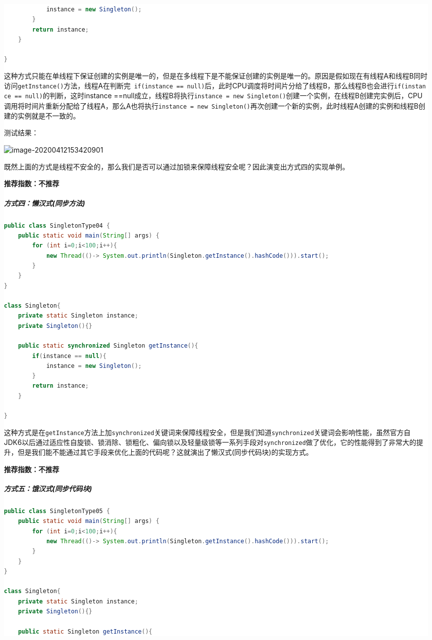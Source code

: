```java
            instance = new Singleton();
        }
        return instance;
    }

}
```

这种方式只能在单线程下保证创建的实例是唯一的，但是在多线程下是不能保证创建的实例是唯一的。原因是假如现在有线程A和线程B同时访问`getInstance()`方法，线程A在判断完` if(instance == null)`后，此时CPU调度将时间片分给了线程B，那么线程B也会进行`if(instance == null)`的判断，这时instance ==null成立，线程B将执行`instance = new Singleton()`创建一个实例，在线程B创建完实例后，CPU调用将时间片重新分配给了线程A，那么A也将执行`instance = new Singleton()`再次创建一个新的实例，此时线程A创建的实例和线程B创建的实例就是不一致的。

测试结果：

![image-20200412153420901](https://gitee.com/zhangzwd/pic-bed/raw/master/blog/image-20200412153420901.png)

既然上面的方式是线程不安全的，那么我们是否可以通过加锁来保障线程安全呢？因此演变出方式四的实现单例。

**推荐指数：不推荐**

##### 方式四：懒汉式(同步方法)

```java
public class SingletonType04 {
    public static void main(String[] args) {
        for (int i=0;i<100;i++){
            new Thread(()-> System.out.println(Singleton.getInstance().hashCode())).start();
        }
    }
}

class Singleton{
    private static Singleton instance;
    private Singleton(){}

    public static synchronized Singleton getInstance(){
        if(instance == null){
            instance = new Singleton();
        }
        return instance;
    }

}
```

这种方式是在`getInstance`方法上加`synchronized`关键词来保障线程安全，但是我们知道`synchronized`关键词会影响性能，虽然官方自JDK6以后通过适应性自旋锁、锁消除、锁粗化、偏向锁以及轻量级锁等一系列手段对`synchronized`做了优化，它的性能得到了非常大的提升，但是我们能不能通过其它手段来优化上面的代码呢？这就演出了懒汉式(同步代码块)的实现方式。

**推荐指数：不推荐**

##### 方式五：饿汉式(同步代码块)

```java
public class SingletonType05 {
    public static void main(String[] args) {
        for (int i=0;i<100;i++){
            new Thread(()-> System.out.println(Singleton.getInstance().hashCode())).start();
        }
    }
}

class Singleton{
    private static Singleton instance;
    private Singleton(){}

    public static Singleton getInstance(){
```
